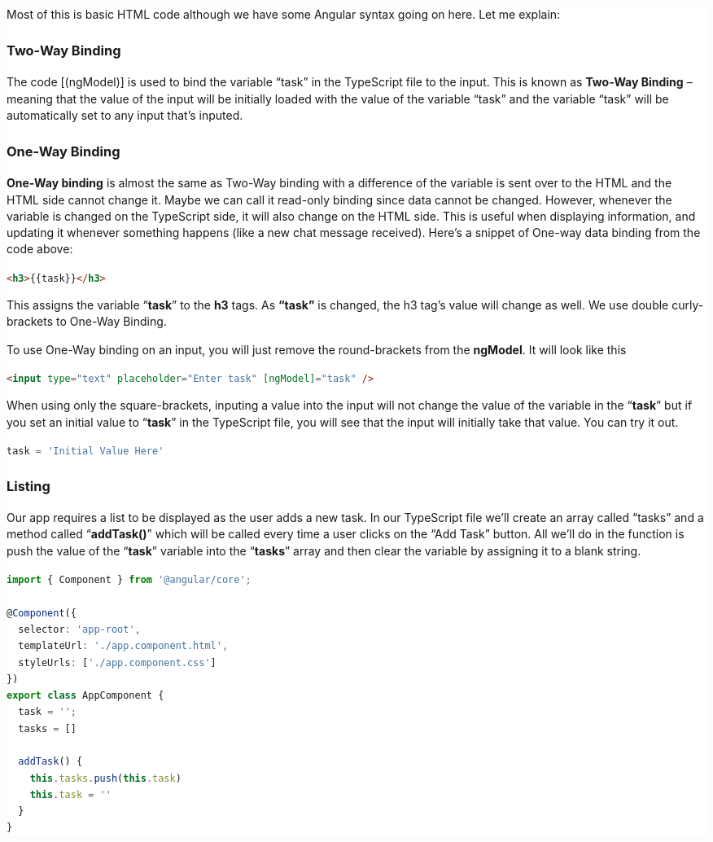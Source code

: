 Most of this is basic HTML code although we have some Angular syntax going on here. Let me explain:

### Two-Way Binding

The code [(ngModel)] is used to bind the variable “task” in the TypeScript file to the input. This is known as **Two-Way Binding** – meaning that the value of the input will be initially loaded with the value of the variable “task” and the variable “task” will be automatically set to any input that’s inputed.

### One-Way Binding

**One-Way binding** is almost the same as Two-Way binding with a difference of the variable is sent over to the HTML and the HTML side cannot change it. Maybe we can call it read-only binding since data cannot be changed. However, whenever the variable is changed on the TypeScript side, it will also change on the HTML side. This is useful when displaying information, and updating it whenever something happens (like a new chat message received). Here’s a snippet of One-way data binding from the code above:

```html
<h3>{{task}}</h3>
```

This assigns the variable “**task**” to the **h3** tags. As **“task”** is changed, the h3 tag’s value will change as well. We use double curly-brackets to One-Way Binding.

To use One-Way binding on an input, you will just remove the round-brackets from the **ngModel**. It will look like this

```html
<input type="text" placeholder="Enter task" [ngModel]="task" />
```

When using only the square-brackets, inputing a value into the input will not change the value of the variable in the “**task**” but if you set an initial value to “**task**” in the TypeScript file, you will see that the input will initially take that value. You can try it out.

```typescript
task = 'Initial Value Here'
```

### Listing

Our app requires a list to be displayed as the user adds a new task. In our TypeScript file we’ll create an array called “tasks” and a method called “**addTask()**” which will be called every time a user clicks on the “Add Task” button. All we’ll do in the function is push the value of the “**task**” variable into the “**tasks**” array and then clear the variable by assigning it to a blank string.

```typescript
import { Component } from '@angular/core';

@Component({
  selector: 'app-root',
  templateUrl: './app.component.html',
  styleUrls: ['./app.component.css']
})
export class AppComponent {
  task = '';
  tasks = []

  addTask() {
    this.tasks.push(this.task)
    this.task = ''
  }
}
```
